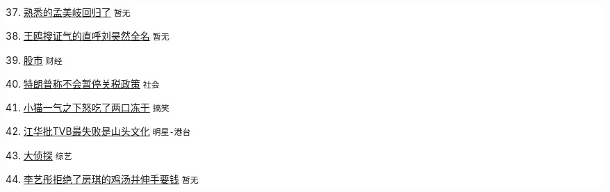 37. [熟悉的孟美岐回归了](https://m.weibo.cn/search?containerid=100103type%3D1%26t%3D10%26q%3D%E7%86%9F%E6%82%89%E7%9A%84%E5%AD%9F%E7%BE%8E%E5%B2%90%E5%9B%9E%E5%BD%92%E4%BA%86&stream_entry_id=31&isnewpage=1&extparam=seat%3D1%26band_rank%3D34%26flag%3D1%26filter_type%3Drealtimehot%26lcate%3D5001%26c_type%3D31%26cate%3D5001%26q%3D%25E7%2586%259F%25E6%2582%2589%25E7%259A%2584%25E5%25AD%259F%25E7%25BE%258E%25E5%25B2%2590%25E5%259B%259E%25E5%25BD%2592%25E4%25BA%2586%26dgr%3D0%26realpos%3D34%26stream_entry_id%3D31%26pos%3D35%26display_time%3D1744090154%26pre_seqid%3D174409015475903848697151) `暂无` 

38. [王鸥搜证气的直呼刘昊然全名](https://m.weibo.cn/search?containerid=100103type%3D1%26t%3D10%26q%3D%E7%8E%8B%E9%B8%A5%E6%90%9C%E8%AF%81%E6%B0%94%E7%9A%84%E7%9B%B4%E5%91%BC%E5%88%98%E6%98%8A%E7%84%B6%E5%85%A8%E5%90%8D&stream_entry_id=31&isnewpage=1&extparam=seat%3D1%26band_rank%3D35%26flag%3D1%26filter_type%3Drealtimehot%26lcate%3D5001%26c_type%3D31%26cate%3D5001%26q%3D%25E7%258E%258B%25E9%25B8%25A5%25E6%2590%259C%25E8%25AF%2581%25E6%25B0%2594%25E7%259A%2584%25E7%259B%25B4%25E5%2591%25BC%25E5%2588%2598%25E6%2598%258A%25E7%2584%25B6%25E5%2585%25A8%25E5%2590%258D%26dgr%3D0%26realpos%3D35%26stream_entry_id%3D31%26pos%3D36%26display_time%3D1744090154%26pre_seqid%3D174409015475903848697151) `暂无` 

39. [股市](https://m.weibo.cn/search?containerid=100103type%3D1%26t%3D10%26q%3D%E8%82%A1%E5%B8%82&stream_entry_id=31&isnewpage=1&extparam=seat%3D1%26band_rank%3D36%26flag%3D0%26filter_type%3Drealtimehot%26lcate%3D5001%26c_type%3D31%26cate%3D5001%26q%3D%25E8%2582%25A1%25E5%25B8%2582%26dgr%3D0%26realpos%3D36%26stream_entry_id%3D31%26pos%3D37%26display_time%3D1744090154%26pre_seqid%3D174409015475903848697151) `财经` 

40. [特朗普称不会暂停关税政策](https://m.weibo.cn/search?containerid=100103type%3D1%26t%3D10%26q%3D%23%E7%89%B9%E6%9C%97%E6%99%AE%E7%A7%B0%E4%B8%8D%E4%BC%9A%E6%9A%82%E5%81%9C%E5%85%B3%E7%A8%8E%E6%94%BF%E7%AD%96%23&stream_entry_id=31&isnewpage=1&extparam=seat%3D1%26band_rank%3D37%26flag%3D0%26filter_type%3Drealtimehot%26lcate%3D5001%26c_type%3D31%26cate%3D5001%26q%3D%2523%25E7%2589%25B9%25E6%259C%2597%25E6%2599%25AE%25E7%25A7%25B0%25E4%25B8%258D%25E4%25BC%259A%25E6%259A%2582%25E5%2581%259C%25E5%2585%25B3%25E7%25A8%258E%25E6%2594%25BF%25E7%25AD%2596%2523%26dgr%3D0%26realpos%3D37%26stream_entry_id%3D31%26pos%3D38%26display_time%3D1744090154%26pre_seqid%3D174409015475903848697151) `社会` 

41. [小猫一气之下怒吃了两口冻干](https://m.weibo.cn/search?containerid=100103type%3D1%26t%3D10%26q%3D%23%E5%B0%8F%E7%8C%AB%E4%B8%80%E6%B0%94%E4%B9%8B%E4%B8%8B%E6%80%92%E5%90%83%E4%BA%86%E4%B8%A4%E5%8F%A3%E5%86%BB%E5%B9%B2%23&stream_entry_id=31&isnewpage=1&extparam=seat%3D1%26band_rank%3D38%26flag%3D0%26filter_type%3Drealtimehot%26lcate%3D5001%26c_type%3D31%26cate%3D5001%26q%3D%2523%25E5%25B0%258F%25E7%258C%25AB%25E4%25B8%2580%25E6%25B0%2594%25E4%25B9%258B%25E4%25B8%258B%25E6%2580%2592%25E5%2590%2583%25E4%25BA%2586%25E4%25B8%25A4%25E5%258F%25A3%25E5%2586%25BB%25E5%25B9%25B2%2523%26dgr%3D0%26realpos%3D38%26stream_entry_id%3D31%26pos%3D39%26display_time%3D1744090154%26pre_seqid%3D174409015475903848697151) `搞笑` 

42. [江华批TVB最失败是山头文化](https://m.weibo.cn/search?containerid=100103type%3D1%26t%3D10%26q%3D%23%E6%B1%9F%E5%8D%8E%E6%89%B9TVB%E6%9C%80%E5%A4%B1%E8%B4%A5%E6%98%AF%E5%B1%B1%E5%A4%B4%E6%96%87%E5%8C%96%23&stream_entry_id=31&isnewpage=1&extparam=seat%3D1%26band_rank%3D39%26flag%3D0%26filter_type%3Drealtimehot%26lcate%3D5001%26c_type%3D31%26cate%3D5001%26q%3D%2523%25E6%25B1%259F%25E5%258D%258E%25E6%2589%25B9TVB%25E6%259C%2580%25E5%25A4%25B1%25E8%25B4%25A5%25E6%2598%25AF%25E5%25B1%25B1%25E5%25A4%25B4%25E6%2596%2587%25E5%258C%2596%2523%26dgr%3D0%26realpos%3D39%26stream_entry_id%3D31%26pos%3D40%26display_time%3D1744090154%26pre_seqid%3D174409015475903848697151) `明星-港台` 

43. [大侦探](https://m.weibo.cn/search?containerid=100103type%3D1%26t%3D10%26q%3D%E5%A4%A7%E4%BE%A6%E6%8E%A2&stream_entry_id=31&isnewpage=1&extparam=seat%3D1%26band_rank%3D40%26flag%3D1%26filter_type%3Drealtimehot%26lcate%3D5001%26c_type%3D31%26cate%3D5001%26q%3D%25E5%25A4%25A7%25E4%25BE%25A6%25E6%258E%25A2%26dgr%3D0%26realpos%3D40%26stream_entry_id%3D31%26pos%3D41%26display_time%3D1744090154%26pre_seqid%3D174409015475903848697151) `综艺` 

44. [李艺彤拒绝了房琪的鸡汤并伸手要钱](https://m.weibo.cn/search?containerid=100103type%3D1%26t%3D10%26q%3D%E6%9D%8E%E8%89%BA%E5%BD%A4%E6%8B%92%E7%BB%9D%E4%BA%86%E6%88%BF%E7%90%AA%E7%9A%84%E9%B8%A1%E6%B1%A4%E5%B9%B6%E4%BC%B8%E6%89%8B%E8%A6%81%E9%92%B1&stream_entry_id=31&isnewpage=1&extparam=seat%3D1%26band_rank%3D41%26flag%3D0%26filter_type%3Drealtimehot%26lcate%3D5001%26c_type%3D31%26cate%3D5001%26q%3D%25E6%259D%258E%25E8%2589%25BA%25E5%25BD%25A4%25E6%258B%2592%25E7%25BB%259D%25E4%25BA%2586%25E6%2588%25BF%25E7%2590%25AA%25E7%259A%2584%25E9%25B8%25A1%25E6%25B1%25A4%25E5%25B9%25B6%25E4%25BC%25B8%25E6%2589%258B%25E8%25A6%2581%25E9%2592%25B1%26dgr%3D0%26realpos%3D41%26stream_entry_id%3D31%26pos%3D42%26display_time%3D1744090154%26pre_seqid%3D174409015475903848697151) `暂无` 
